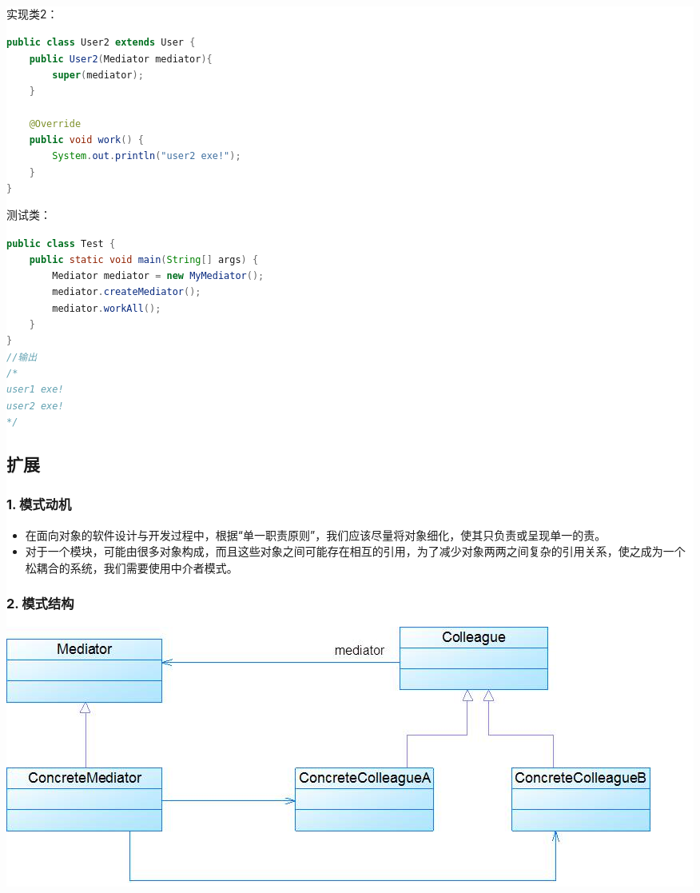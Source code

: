 实现类2：

~~~java
public class User2 extends User {  
    public User2(Mediator mediator){  
        super(mediator);  
    }  
      
    @Override  
    public void work() {  
        System.out.println("user2 exe!");  
    }  
}  
~~~

测试类：

~~~java
public class Test {  
    public static void main(String[] args) {  
        Mediator mediator = new MyMediator();  
        mediator.createMediator();  
        mediator.workAll();  
    }  
}  
//输出
/*
user1 exe!
user2 exe!
*/
~~~

## 扩展

### 1. 模式动机

- 在面向对象的软件设计与开发过程中，根据“单一职责原则”，我们应该尽量将对象细化，使其只负责或呈现单一的责。
- 对于一个模块，可能由很多对象构成，而且这些对象之间可能存在相互的引用，为了减少对象两两之间复杂的引用关系，使之成为一个松耦合的系统，我们需要使用中介者模式。

### 2. 模式结构

![](mediator/dp2202.jpg)
